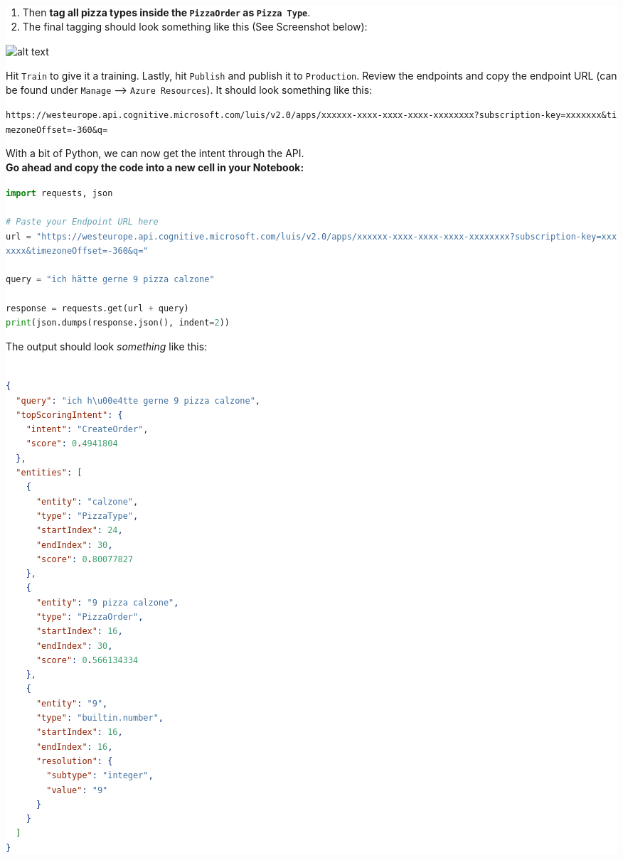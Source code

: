 1. Then **tag all pizza types inside the `PizzaOrder` as `Pizza Type`**. 
1. The final tagging should look something like this (See Screenshot below):

![alt text](./images/entity_luis_taged_utterances.png "LUIS Intents")

Hit `Train` to give it a training. Lastly, hit `Publish` and publish it to `Production`. Review the endpoints and copy the endpoint URL (can be found under `Manage` --> `Azure Resources`). It should look something like this:

```
https://westeurope.api.cognitive.microsoft.com/luis/v2.0/apps/xxxxxx-xxxx-xxxx-xxxx-xxxxxxxx?subscription-key=xxxxxxx&timezoneOffset=-360&q=
```

With a bit of Python, we can now get the intent through the API. <br>
**Go ahead and copy the code into a new cell in your Notebook:**

```python
import requests, json

# Paste your Endpoint URL here
url = "https://westeurope.api.cognitive.microsoft.com/luis/v2.0/apps/xxxxxx-xxxx-xxxx-xxxx-xxxxxxxx?subscription-key=xxxxxxx&timezoneOffset=-360&q="

query = "ich hätte gerne 9 pizza calzone"

response = requests.get(url + query)
print(json.dumps(response.json(), indent=2))
```

The output should look *something* like this:

```json

{
  "query": "ich h\u00e4tte gerne 9 pizza calzone",
  "topScoringIntent": {
    "intent": "CreateOrder",
    "score": 0.4941804
  },
  "entities": [
    {
      "entity": "calzone",
      "type": "PizzaType",
      "startIndex": 24,
      "endIndex": 30,
      "score": 0.80077827
    },
    {
      "entity": "9 pizza calzone",
      "type": "PizzaOrder",
      "startIndex": 16,
      "endIndex": 30,
      "score": 0.566134334
    },
    {
      "entity": "9",
      "type": "builtin.number",
      "startIndex": 16,
      "endIndex": 16,
      "resolution": {
        "subtype": "integer",
        "value": "9"
      }
    }
  ]
}
```
